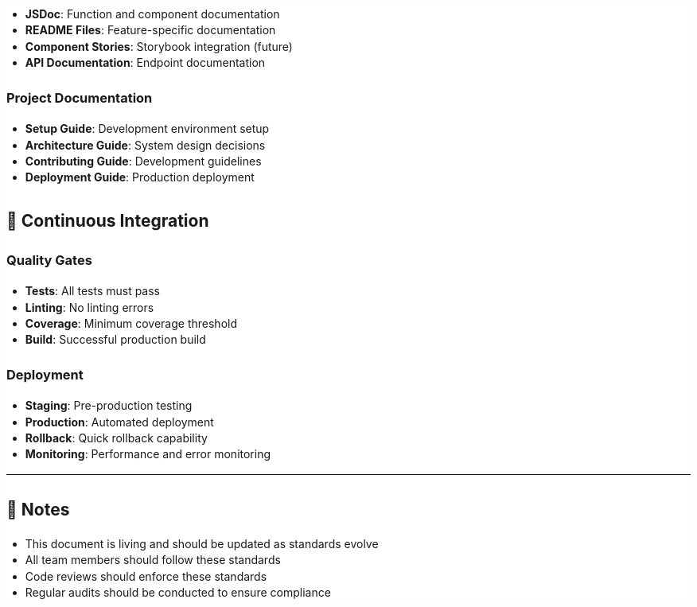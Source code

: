 - **JSDoc**: Function and component documentation
- **README Files**: Feature-specific documentation
- **Component Stories**: Storybook integration (future)
- **API Documentation**: Endpoint documentation

### Project Documentation

- **Setup Guide**: Development environment setup
- **Architecture Guide**: System design decisions
- **Contributing Guide**: Development guidelines
- **Deployment Guide**: Production deployment

## 🔄 Continuous Integration

### Quality Gates

- **Tests**: All tests must pass
- **Linting**: No linting errors
- **Coverage**: Minimum coverage threshold
- **Build**: Successful production build

### Deployment

- **Staging**: Pre-production testing
- **Production**: Automated deployment
- **Rollback**: Quick rollback capability
- **Monitoring**: Performance and error monitoring

---

## 📝 Notes

- This document is living and should be updated as standards evolve
- All team members should follow these standards
- Code reviews should enforce these standards
- Regular audits should be conducted to ensure compliance
